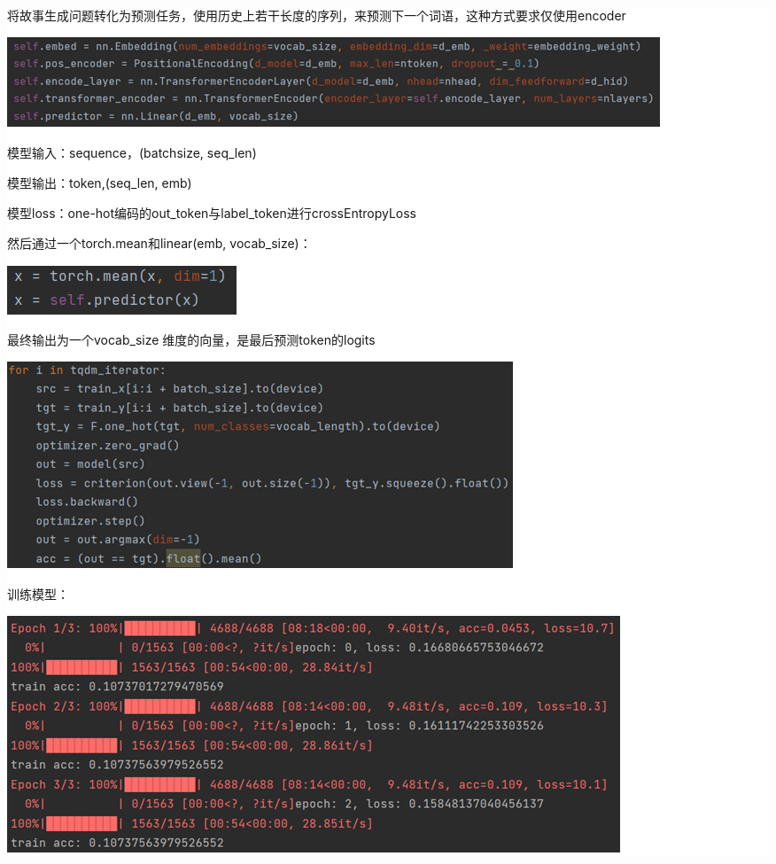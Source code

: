 
 将故事生成问题转化为预测任务，使用历史上若干长度的序列，来预测下一个词语，这种方式要求仅使用encoder

![img](paper.assets/clip_image015.png)

模型输入：sequence，(batchsize, seq_len)

模型输出：token,(seq_len, emb)

模型loss：one-hot编码的out_token与label_token进行crossEntropyLoss

然后通过一个torch.mean和linear(emb, vocab_size)：

![img](paper.assets/clip_image017.png)


 最终输出为一个vocab_size 维度的向量，是最后预测token的logits

![img](paper.assets/clip_image019.png)


 训练模型：

![img](paper.assets/clip_image021.png)
